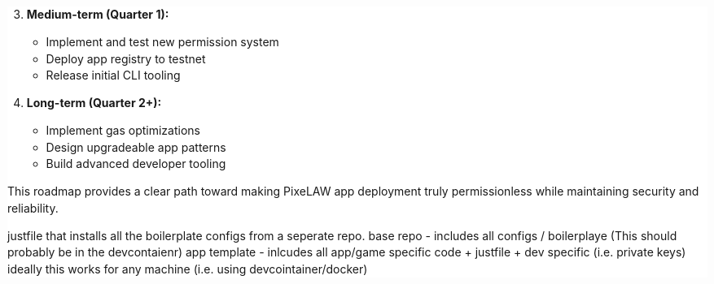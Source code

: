 3. **Medium-term (Quarter 1):**
   - Implement and test new permission system
   - Deploy app registry to testnet
   - Release initial CLI tooling

4. **Long-term (Quarter 2+):**
   - Implement gas optimizations
   - Design upgradeable app patterns
   - Build advanced developer tooling

This roadmap provides a clear path toward making PixeLAW app deployment truly permissionless while maintaining security and reliability.


justfile that installs all the boilerplate configs from a seperate repo.
base repo - includes all configs / boilerplaye (This should probably be in the devcontaienr)
app template - inlcudes all app/game specific code + justfile + dev specific (i.e. private keys)
ideally this works for any machine (i.e. using devcointainer/docker)